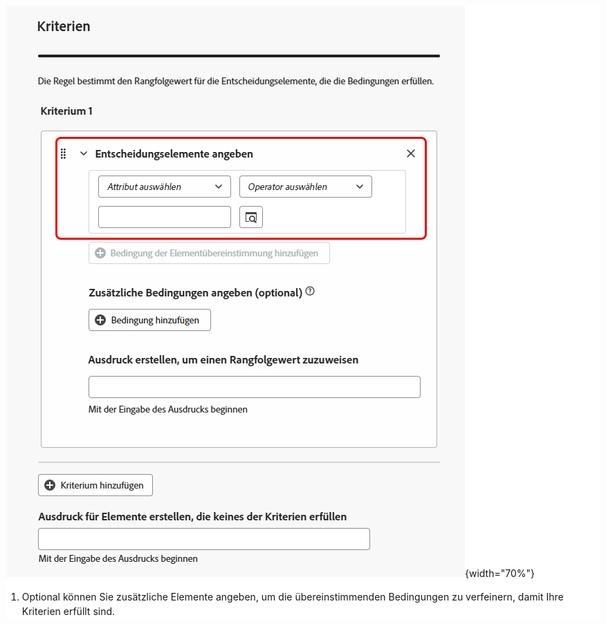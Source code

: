    ![](../assets/ranking-formula-criterion-1.png){width="70%"}

1. Optional können Sie zusätzliche Elemente angeben, um die übereinstimmenden Bedingungen zu verfeinern, damit Ihre Kriterien erfüllt sind.
